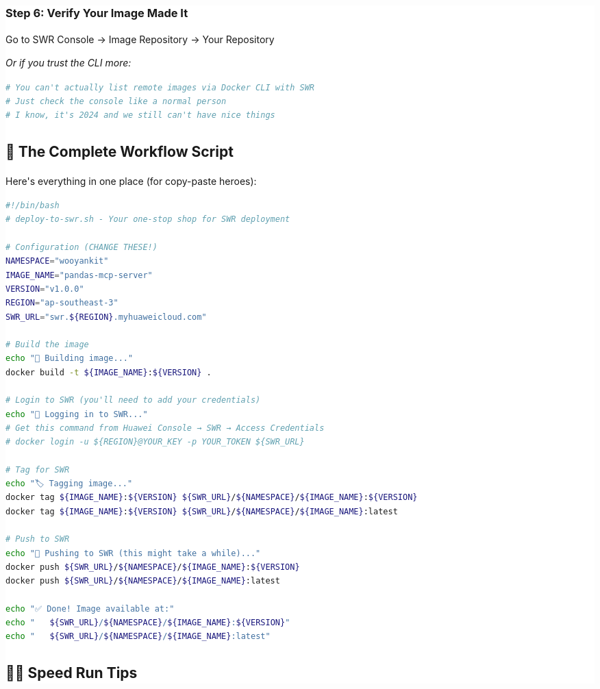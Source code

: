 ### Step 6: Verify Your Image Made It

Go to SWR Console → Image Repository → Your Repository

*Or if you trust the CLI more:*

```bash
# You can't actually list remote images via Docker CLI with SWR
# Just check the console like a normal person
# I know, it's 2024 and we still can't have nice things
```

## 📝 The Complete Workflow Script

Here's everything in one place (for copy-paste heroes):

```bash
#!/bin/bash
# deploy-to-swr.sh - Your one-stop shop for SWR deployment

# Configuration (CHANGE THESE!)
NAMESPACE="wooyankit"
IMAGE_NAME="pandas-mcp-server"
VERSION="v1.0.0"
REGION="ap-southeast-3"
SWR_URL="swr.${REGION}.myhuaweicloud.com"

# Build the image
echo "🔨 Building image..."
docker build -t ${IMAGE_NAME}:${VERSION} .

# Login to SWR (you'll need to add your credentials)
echo "🔐 Logging in to SWR..."
# Get this command from Huawei Console → SWR → Access Credentials
# docker login -u ${REGION}@YOUR_KEY -p YOUR_TOKEN ${SWR_URL}

# Tag for SWR
echo "🏷️ Tagging image..."
docker tag ${IMAGE_NAME}:${VERSION} ${SWR_URL}/${NAMESPACE}/${IMAGE_NAME}:${VERSION}
docker tag ${IMAGE_NAME}:${VERSION} ${SWR_URL}/${NAMESPACE}/${IMAGE_NAME}:latest

# Push to SWR
echo "🚀 Pushing to SWR (this might take a while)..."
docker push ${SWR_URL}/${NAMESPACE}/${IMAGE_NAME}:${VERSION}
docker push ${SWR_URL}/${NAMESPACE}/${IMAGE_NAME}:latest

echo "✅ Done! Image available at:"
echo "   ${SWR_URL}/${NAMESPACE}/${IMAGE_NAME}:${VERSION}"
echo "   ${SWR_URL}/${NAMESPACE}/${IMAGE_NAME}:latest"
```

## 🏃‍♂️ Speed Run Tips
